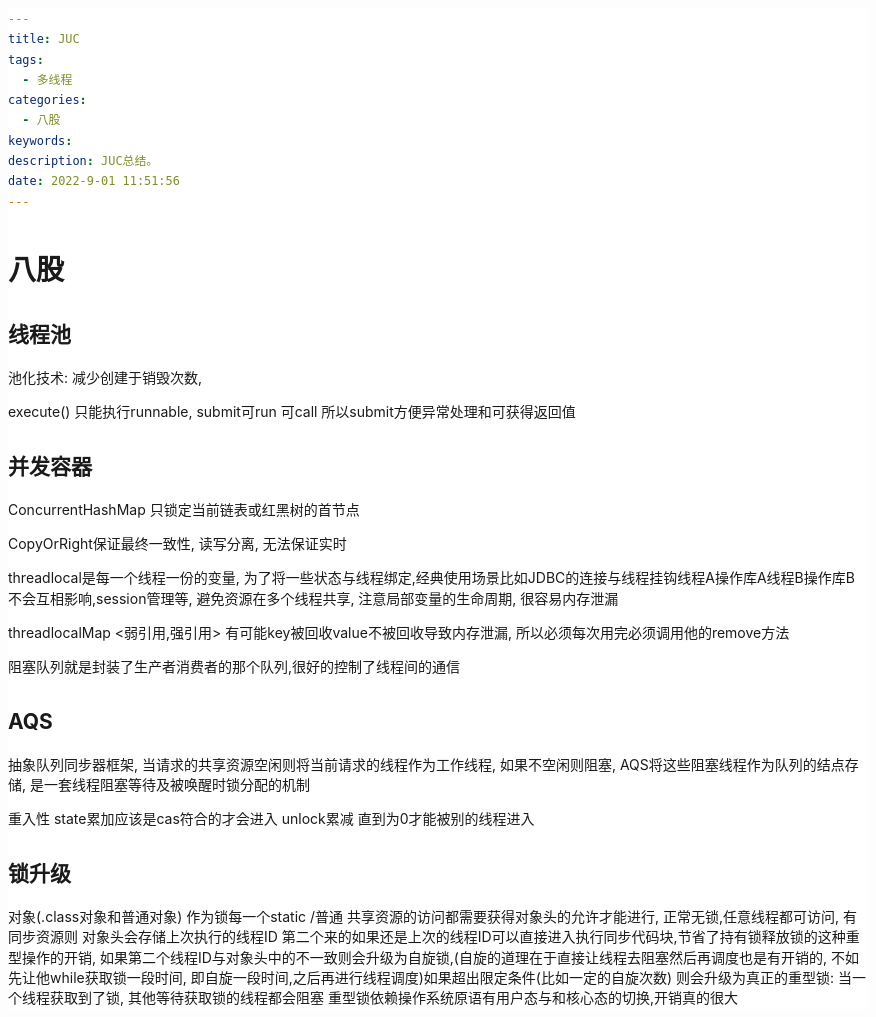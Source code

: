 ```yaml
---
title: JUC
tags:
  - 多线程
categories:
  - 八股
keywords: 
description: JUC总结。
date: 2022-9-01 11:51:56
---
```




# 八股



## 线程池

池化技术: 减少创建于销毁次数,

execute() 只能执行runnable, submit可run 可call 所以submit方便异常处理和可获得返回值

 



## 并发容器

ConcurrentHashMap 只锁定当前链表或红黑树的首节点

CopyOrRight保证最终一致性, 读写分离, 无法保证实时

threadlocal是每一个线程一份的变量, 为了将一些状态与线程绑定,经典使用场景比如JDBC的连接与线程挂钩线程A操作库A线程B操作库B不会互相影响,session管理等, 避免资源在多个线程共享, 注意局部变量的生命周期, 很容易内存泄漏

threadlocalMap <弱引用,强引用>  有可能key被回收value不被回收导致内存泄漏, 所以必须每次用完必须调用他的remove方法

阻塞队列就是封装了生产者消费者的那个队列,很好的控制了线程间的通信



## AQS

抽象队列同步器框架,  当请求的共享资源空闲则将当前请求的线程作为工作线程, 如果不空闲则阻塞, AQS将这些阻塞线程作为队列的结点存储, 是一套线程阻塞等待及被唤醒时锁分配的机制

重入性 state累加应该是cas符合的才会进入 unlock累减 直到为0才能被别的线程进入

## 锁升级

对象(.class对象和普通对象) 作为锁每一个static /普通 共享资源的访问都需要获得对象头的允许才能进行, 正常无锁,任意线程都可访问, 有同步资源则  对象头会存储上次执行的线程ID 第二个来的如果还是上次的线程ID可以直接进入执行同步代码块,节省了持有锁释放锁的这种重型操作的开销, 如果第二个线程ID与对象头中的不一致则会升级为自旋锁,(自旋的道理在于直接让线程去阻塞然后再调度也是有开销的, 不如先让他while获取锁一段时间, 即自旋一段时间,之后再进行线程调度)如果超出限定条件(比如一定的自旋次数) 则会升级为真正的重型锁: 当一个线程获取到了锁, 其他等待获取锁的线程都会阻塞 重型锁依赖操作系统原语有用户态与和核心态的切换,开销真的很大
